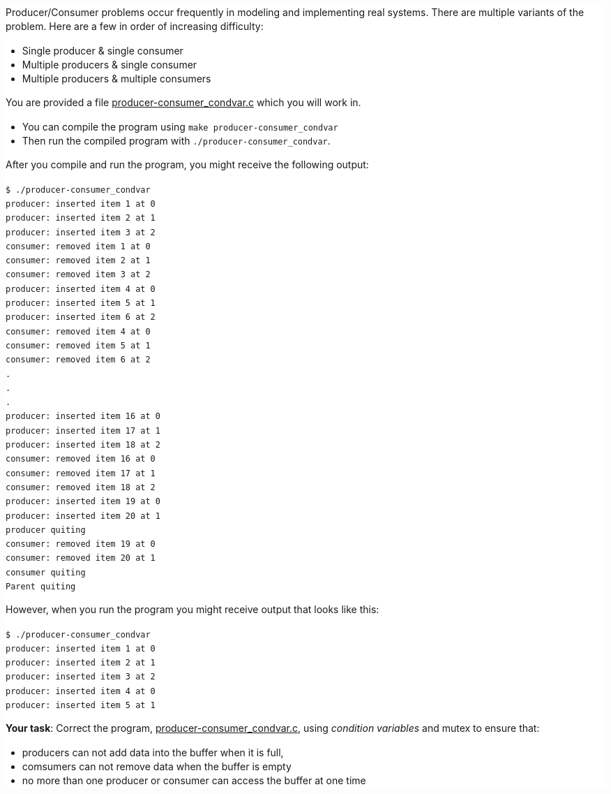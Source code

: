 Producer/Consumer problems occur frequently in modeling and implementing real systems.  There are multiple variants of the problem.  Here are a few in order of increasing difficulty:
 - Single producer & single consumer
 - Multiple producers & single consumer
 - Multiple producers & multiple consumers

You are provided a file [producer-consumer\_condvar.c](./producer-consumer_condvar.c) which you will work in. 

* You can compile the program using `make producer-consumer_condvar`
* Then run the compiled program with `./producer-consumer_condvar`.

After you compile and run the program, you might receive the following output:
```shell
$ ./producer-consumer_condvar
producer: inserted item 1 at 0
producer: inserted item 2 at 1
producer: inserted item 3 at 2
consumer: removed item 1 at 0
consumer: removed item 2 at 1
consumer: removed item 3 at 2
producer: inserted item 4 at 0
producer: inserted item 5 at 1
producer: inserted item 6 at 2
consumer: removed item 4 at 0
consumer: removed item 5 at 1
consumer: removed item 6 at 2
.
.
.
producer: inserted item 16 at 0
producer: inserted item 17 at 1
producer: inserted item 18 at 2
consumer: removed item 16 at 0
consumer: removed item 17 at 1
consumer: removed item 18 at 2
producer: inserted item 19 at 0
producer: inserted item 20 at 1
producer quiting
consumer: removed item 19 at 0
consumer: removed item 20 at 1
consumer quiting
Parent quiting
```

However, when you run the program you might receive output that looks like this:

```shell
$ ./producer-consumer_condvar
producer: inserted item 1 at 0
producer: inserted item 2 at 1
producer: inserted item 3 at 2
producer: inserted item 4 at 0
producer: inserted item 5 at 1
```
**Your task**: Correct the program, [producer-consumer\_condvar.c](./producer-consumer_condvar.c), using  *condition variables* and  mutex to ensure that:
 - producers can not add data into the buffer when it is full, 
 - comsumers can not remove data when the buffer is empty
 - no more than one producer or consumer can access the buffer at one time  
